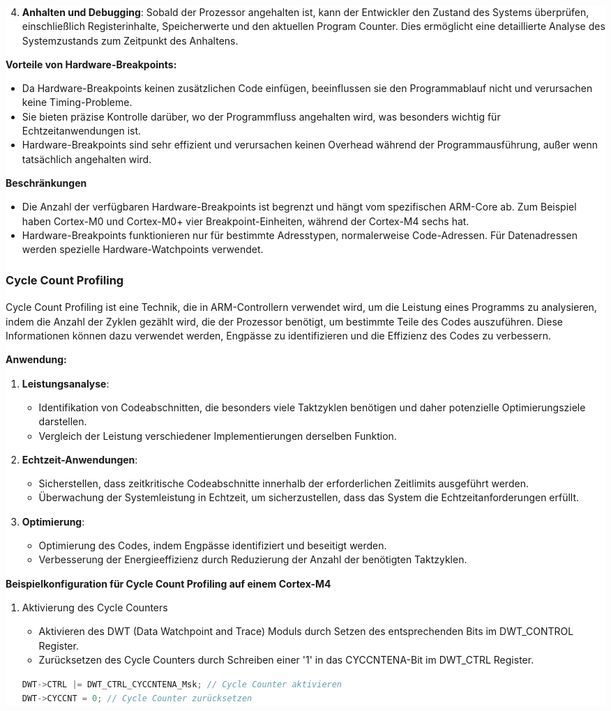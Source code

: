 4. **Anhalten und Debugging**: Sobald der Prozessor angehalten ist, kann der Entwickler den Zustand des Systems überprüfen, einschließlich Registerinhalte, Speicherwerte und den aktuellen Program Counter. Dies ermöglicht eine detaillierte Analyse des Systemzustands zum Zeitpunkt des Anhaltens.

**Vorteile von Hardware-Breakpoints:**

- Da Hardware-Breakpoints keinen zusätzlichen Code einfügen, beeinflussen sie den Programmablauf nicht und verursachen keine Timing-Probleme.
- Sie bieten präzise Kontrolle darüber, wo der Programmfluss angehalten wird, was besonders wichtig für Echtzeitanwendungen ist.
- Hardware-Breakpoints sind sehr effizient und verursachen keinen Overhead während der Programmausführung, außer wenn tatsächlich angehalten wird.

**Beschränkungen**

- Die Anzahl der verfügbaren Hardware-Breakpoints ist begrenzt und hängt vom spezifischen ARM-Core ab. Zum Beispiel haben Cortex-M0 und Cortex-M0+ vier Breakpoint-Einheiten, während der Cortex-M4 sechs hat.
- Hardware-Breakpoints funktionieren nur für bestimmte Adresstypen, normalerweise Code-Adressen. Für Datenadressen werden spezielle Hardware-Watchpoints verwendet.


### Cycle Count Profiling

Cycle Count Profiling ist eine Technik, die in ARM-Controllern verwendet wird, um die Leistung eines Programms zu analysieren, indem die Anzahl der Zyklen gezählt wird, die der Prozessor benötigt, um bestimmte Teile des Codes auszuführen. Diese Informationen können dazu verwendet werden, Engpässe zu identifizieren und die Effizienz des Codes zu verbessern.

**Anwendung:**

1. **Leistungsanalyse**:
   - Identifikation von Codeabschnitten, die besonders viele Taktzyklen benötigen und daher potenzielle Optimierungsziele darstellen.
   - Vergleich der Leistung verschiedener Implementierungen derselben Funktion.

2. **Echtzeit-Anwendungen**:
   - Sicherstellen, dass zeitkritische Codeabschnitte innerhalb der erforderlichen Zeitlimits ausgeführt werden.
   - Überwachung der Systemleistung in Echtzeit, um sicherzustellen, dass das System die Echtzeitanforderungen erfüllt.

3. **Optimierung**:
   - Optimierung des Codes, indem Engpässe identifiziert und beseitigt werden.
   - Verbesserung der Energieeffizienz durch Reduzierung der Anzahl der benötigten Taktzyklen.

**Beispielkonfiguration für Cycle Count Profiling auf einem Cortex-M4**

1. Aktivierung des Cycle Counters
   - Aktivieren des DWT (Data Watchpoint and Trace) Moduls durch Setzen des entsprechenden Bits im DWT_CONTROL Register.
   - Zurücksetzen des Cycle Counters durch Schreiben einer '1' in das CYCCNTENA-Bit im DWT_CTRL Register.

   ```c
   DWT->CTRL |= DWT_CTRL_CYCCNTENA_Msk; // Cycle Counter aktivieren
   DWT->CYCCNT = 0; // Cycle Counter zurücksetzen
   ```
